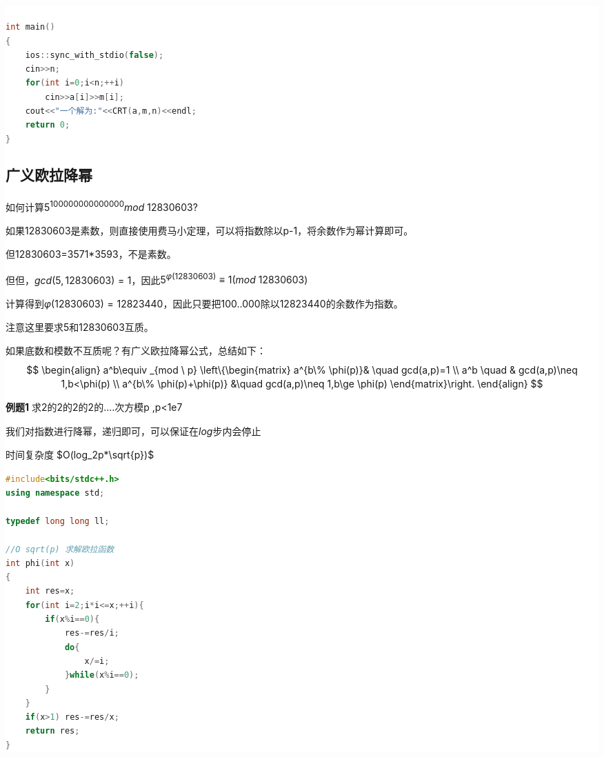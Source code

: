 ```c++

int main()
{
    ios::sync_with_stdio(false);
    cin>>n;
    for(int i=0;i<n;++i)
        cin>>a[i]>>m[i];
    cout<<"一个解为:"<<CRT(a,m,n)<<endl;
    return 0;
}

```




## 广义欧拉降幂

如何计算$5^{100000000000000}mod\ 12830603$?

如果12830603是素数，则直接使用费马小定理，可以将指数除以p-1，将余数作为幂计算即可。

但12830603=3571*3593，不是素数。

但但，$gcd(5,12830603)=1$，因此$5^{\varphi(12830603)}\equiv 1 (mod \ 12830603)$

计算得到$\varphi(12830603)=12823440$，因此只要把100..000除以12823440的余数作为指数。

注意这里要求5和12830603互质。

如果底数和模数不互质呢？有广义欧拉降幂公式，总结如下：
$$
\begin{align}
a^b\equiv _{mod \ p} \left\{\begin{matrix}
 a^{b\% \phi(p)}&  \quad gcd(a,p)=1 \\
a^b   \quad  & gcd(a,p)\neq 1,b<\phi(p) \\
a^{b\% \phi(p)+\phi(p)} &\quad   gcd(a,p)\neq 1,b\ge \phi(p)
\end{matrix}\right.
\end{align}
$$



**例题1**    求2的2的2的2的....次方模p ,p<1e7

我们对指数进行降幂，递归即可，可以保证在$log$步内会停止 

时间复杂度  $O(log_2p*\sqrt{p})$ 

```c++
#include<bits/stdc++.h>
using namespace std;

typedef long long ll;

//O sqrt(p) 求解欧拉函数
int phi(int x)
{
    int res=x;
    for(int i=2;i*i<=x;++i){
        if(x%i==0){
            res-=res/i;
            do{
                x/=i;
            }while(x%i==0);
        }
    }
    if(x>1) res-=res/x;
    return res;
}
```
